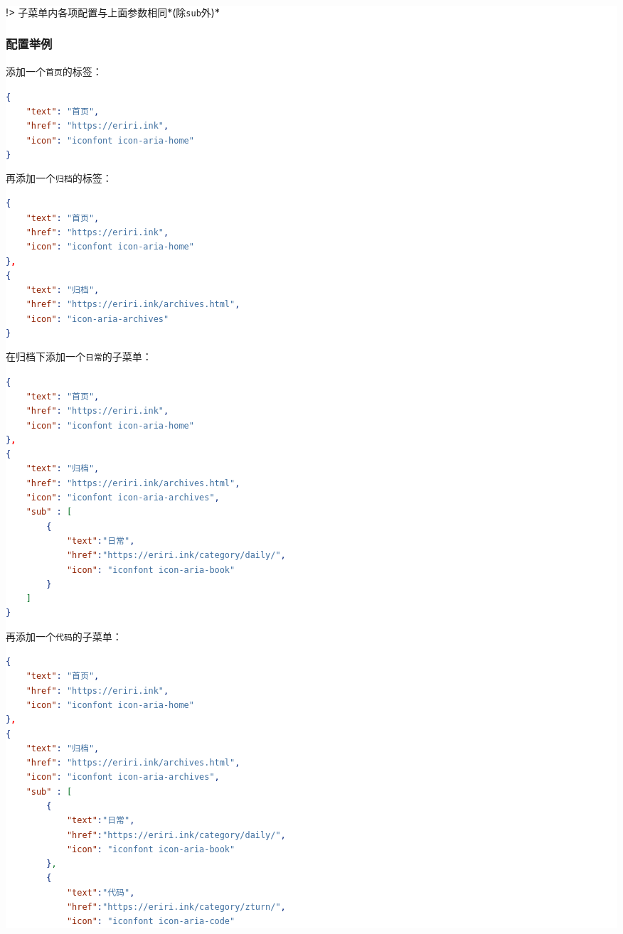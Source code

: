 !> 子菜单内各项配置与上面参数相同*(除`sub`外)*

### 配置举例  
 添加一个`首页`的标签：
```json
{
    "text": "首页",
    "href": "https://eriri.ink",
    "icon": "iconfont icon-aria-home"
}
```
再添加一个`归档`的标签：
```json  
{
    "text": "首页",
    "href": "https://eriri.ink",
    "icon": "iconfont icon-aria-home"
},
{
    "text": "归档",
    "href": "https://eriri.ink/archives.html",
    "icon": "icon-aria-archives"
}
```  
在归档下添加一个`日常`的子菜单：
```json
{
    "text": "首页",
    "href": "https://eriri.ink",
    "icon": "iconfont icon-aria-home"
},
{
    "text": "归档",
    "href": "https://eriri.ink/archives.html",
    "icon": "iconfont icon-aria-archives",
    "sub" : [
        {
            "text":"日常",
            "href":"https://eriri.ink/category/daily/",
            "icon": "iconfont icon-aria-book"
        }
    ]
}
```  
再添加一个`代码`的子菜单：  
```json
{
    "text": "首页",
    "href": "https://eriri.ink",
    "icon": "iconfont icon-aria-home"
},
{
    "text": "归档",
    "href": "https://eriri.ink/archives.html",
    "icon": "iconfont icon-aria-archives",
    "sub" : [
        {
            "text":"日常",
            "href":"https://eriri.ink/category/daily/",
            "icon": "iconfont icon-aria-book"
        },
        {
            "text":"代码",
            "href":"https://eriri.ink/category/zturn/",
            "icon": "iconfont icon-aria-code"
```